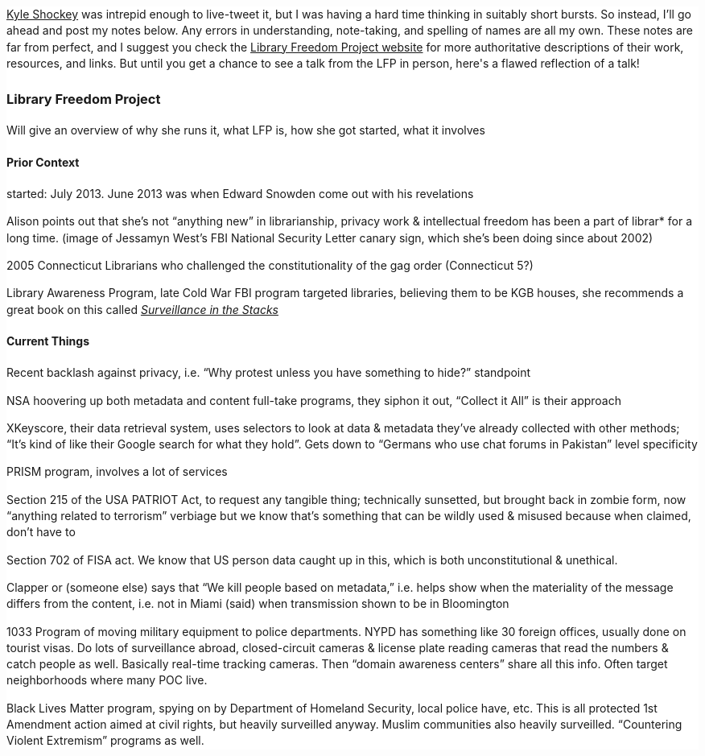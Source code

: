 [Kyle Shockey](http://kshockey.github.io/) was intrepid enough to live-tweet it, but I was having a hard time thinking in suitably short bursts. So instead, I’ll go ahead and post my notes below. Any errors in understanding, note-taking, and spelling of names are all my own. These notes are far from perfect, and I suggest you check the [Library Freedom Project website](https://libraryfreedomproject.org/) for more authoritative descriptions of their work, resources, and links. But until you get a chance to see a talk from the LFP in person, here's a flawed reflection of a talk!   

### Library Freedom Project   

Will give an overview of why she runs it, what LFP is, how she got started, what it involves   

#### Prior Context  

started: July 2013. June 2013 was when Edward Snowden come out with his revelations   

Alison points out that she’s not “anything new” in librarianship, privacy work & intellectual freedom has been a part of librar* for a long time. (image of Jessamyn West’s FBI National Security Letter canary sign, which she’s been doing since about 2002)  

2005 Connecticut Librarians who challenged the constitutionality of the gag order (Connecticut 5?)   

Library Awareness Program, late Cold War FBI program targeted libraries, believing them to be KGB houses, she recommends a great book on this called [*Surveillance in the Stacks*](https://www.worldcat.org/title/surveillance-in-the-stacks-the-fbis-library-awareness-program/oclc/21905912)   

#### Current Things  

Recent backlash against privacy, i.e. “Why protest unless you have something to hide?” standpoint   

NSA hoovering up both metadata and content full-take programs, they siphon it out, “Collect it All” is their approach   

XKeyscore, their data retrieval system, uses selectors to look at data & metadata they’ve already collected with other methods; “It’s kind of like their Google search for what they hold”. Gets down to “Germans who use chat forums in Pakistan” level specificity   

PRISM program, involves a lot of services    

Section 215 of the USA PATRIOT Act, to request any tangible thing; technically sunsetted, but brought back in zombie form, now “anything related to terrorism” verbiage but we know that’s something that can be wildly used & misused because when claimed, don’t have to   

Section 702 of FISA act. We know that US person data caught up in this, which is both unconstitutional & unethical.   

Clapper or (someone else) says that “We kill people based on metadata,” i.e. helps show when the materiality of the message differs from the content, i.e. not in Miami (said) when transmission shown to be in Bloomington   

1033 Program of moving military equipment to police departments. NYPD has something like 30 foreign offices, usually done on tourist visas. Do lots of surveillance abroad, closed-circuit cameras & license plate reading cameras that read the numbers & catch people as well. Basically real-time tracking cameras. Then “domain awareness centers” share all this info. Often target neighborhoods where many POC live.   

Black Lives Matter program, spying on by Department of Homeland Security, local police have, etc. This is all protected 1st Amendment action aimed at civil rights, but heavily surveilled anyway. Muslim communities also heavily surveilled. “Countering Violent Extremism” programs as well.   
